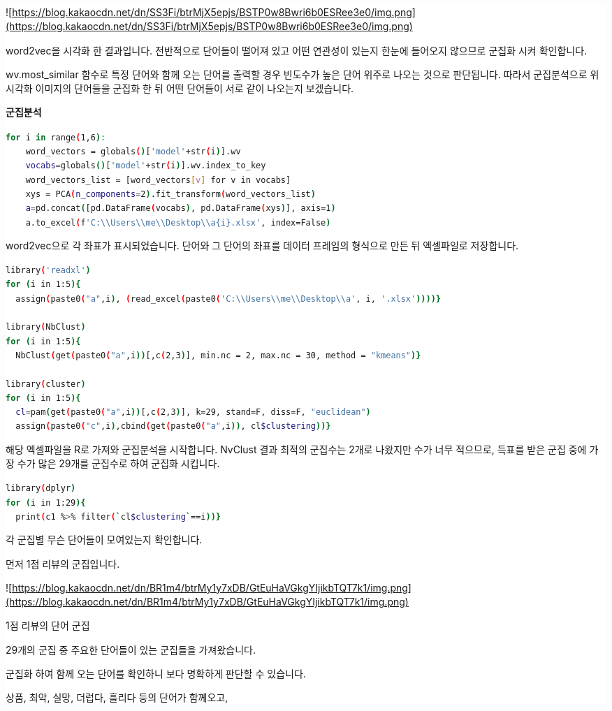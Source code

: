 ![https://blog.kakaocdn.net/dn/SS3Fi/btrMjX5epjs/BSTP0w8Bwri6b0ESRee3e0/img.png](https://blog.kakaocdn.net/dn/SS3Fi/btrMjX5epjs/BSTP0w8Bwri6b0ESRee3e0/img.png)

word2vec을 시각화 한 결과입니다. 전반적으로 단어들이 떨어져 있고 어떤 연관성이 있는지 한눈에 들어오지 않으므로 군집화 시켜 확인합니다.

wv.most_similar 함수로 특정 단어와 함께 오는 단어를 출력할 경우 빈도수가 높은 단어 위주로 나오는 것으로 판단됩니다. 따라서 군집분석으로 위 시각화 이미지의 단어들을 군집화 한 뒤 어떤 단어들이 서로 같이 나오는지 보겠습니다.

**군집분석**

```bash
for i in range(1,6):
    word_vectors = globals()['model'+str(i)].wv
    vocabs=globals()['model'+str(i)].wv.index_to_key
    word_vectors_list = [word_vectors[v] for v in vocabs]
    xys = PCA(n_components=2).fit_transform(word_vectors_list)
    a=pd.concat([pd.DataFrame(vocabs), pd.DataFrame(xys)], axis=1)
    a.to_excel(f'C:\\Users\\me\\Desktop\\a{i}.xlsx', index=False)
```

word2vec으로 각 좌표가 표시되었습니다. 단어와 그 단어의 좌표를 데이터 프레임의 형식으로 만든 뒤 엑셀파일로 저장합니다.

```bash
library('readxl')
for (i in 1:5){
  assign(paste0("a",i), (read_excel(paste0('C:\\Users\\me\\Desktop\\a', i, '.xlsx'))))}

library(NbClust)
for (i in 1:5){
  NbClust(get(paste0("a",i))[,c(2,3)], min.nc = 2, max.nc = 30, method = "kmeans")}

library(cluster)
for (i in 1:5){
  cl=pam(get(paste0("a",i))[,c(2,3)], k=29, stand=F, diss=F, "euclidean")
  assign(paste0("c",i),cbind(get(paste0("a",i)), cl$clustering))}
```

해당 엑셀파일을 R로 가져와 군집분석을 시작합니다. NvClust 결과 최적의 군집수는 2개로 나왔지만 수가 너무 적으므로, 득표를 받은 군집 중에 가장 수가 많은 29개를 군집수로 하여 군집화 시킵니다.

```bash
library(dplyr)
for (i in 1:29){
  print(c1 %>% filter(`cl$clustering`==i))}
```

각 군집별 무슨 단어들이 모여있는지 확인합니다.

먼저 1점 리뷰의 군집입니다.

![https://blog.kakaocdn.net/dn/BR1m4/btrMy1y7xDB/GtEuHaVGkgYIjikbTQT7k1/img.png](https://blog.kakaocdn.net/dn/BR1m4/btrMy1y7xDB/GtEuHaVGkgYIjikbTQT7k1/img.png)

1점 리뷰의 단어 군집

29개의 군집 중 주요한 단어들이 있는 군집들을 가져왔습니다.

군집화 하여 함께 오는 단어를 확인하니 보다 명확하게 판단할 수 있습니다.

상품, 최악, 실망, 더럽다, 흘리다 등의 단어가 함께오고,
